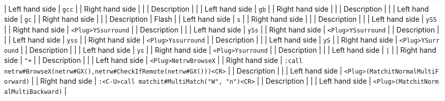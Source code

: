 | Left hand side | <code>gcc</code> |
| Right hand side | |
| Description | |
| Left hand side | <code>gb</code> |
| Right hand side | |
| Description | |
| Left hand side | <code>gc</code> |
| Right hand side | |
| Description | Flash |
| Left hand side | <code>s</code> |
| Right hand side | |
| Description | |
| Left hand side | <code>ySS</code> |
| Right hand side | <code>&lt;Plug&gt;YSsurround</code> |
| Description | |
| Left hand side | <code>ySs</code> |
| Right hand side | <code>&lt;Plug&gt;YSsurround</code> |
| Description | |
| Left hand side | <code>yss</code> |
| Right hand side | <code>&lt;Plug&gt;Yssurround</code> |
| Description | |
| Left hand side | <code>yS</code> |
| Right hand side | <code>&lt;Plug&gt;YSurround</code> |
| Description | |
| Left hand side | <code>ys</code> |
| Right hand side | <code>&lt;Plug&gt;Ysurround</code> |
| Description | |
| Left hand side | <code>&#124;</code> |
| Right hand side | <code>"+</code> |
| Description | |
| Left hand side | <code>&lt;Plug&gt;NetrwBrowseX</code> |
| Right hand side | <code>:call netrw#BrowseX(netrw#GX(),netrw#CheckIfRemote(netrw#GX()))&lt;CR&gt;</code> |
| Description | |
| Left hand side | <code>&lt;Plug&gt;(MatchitNormalMultiForward)</code> |
| Right hand side | <code>:&lt;C-U&gt;call matchit#MultiMatch("W",  "n")&lt;CR&gt;</code> |
| Description | |
| Left hand side | <code>&lt;Plug&gt;(MatchitNormalMultiBackward)</code> |